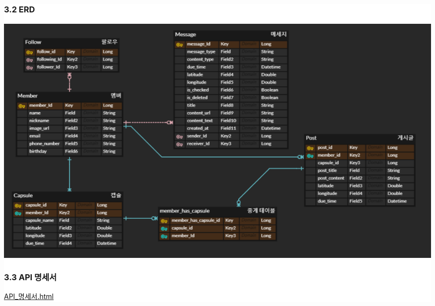 ### **3.2 ERD**

![ERD 이미지](.\README.assets\ERD이미지.png)

### **3.3 API 명세서**

[API_명세서.html](https://www.notion.so/API-29589b6ccda64cefad0c2053d27f52b1)

